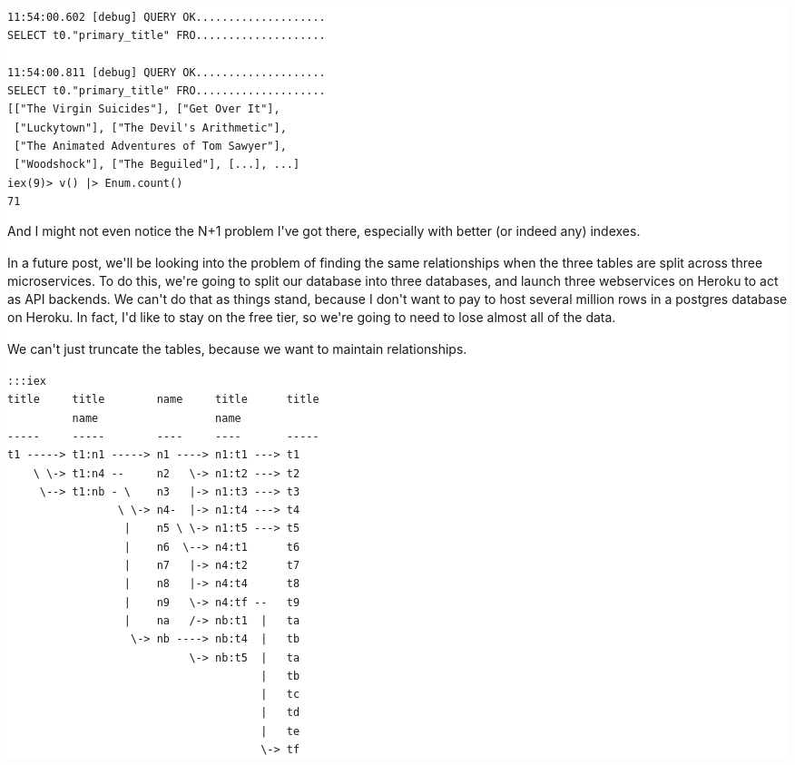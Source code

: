 
    11:54:00.602 [debug] QUERY OK....................
    SELECT t0."primary_title" FRO....................

    11:54:00.811 [debug] QUERY OK....................
    SELECT t0."primary_title" FRO....................
    [["The Virgin Suicides"], ["Get Over It"],
     ["Luckytown"], ["The Devil's Arithmetic"],
     ["The Animated Adventures of Tom Sawyer"],
     ["Woodshock"], ["The Beguiled"], [...], ...]
    iex(9)> v() |> Enum.count()
    71

And I might not even notice the N+1 problem I've got there, especially with better (or indeed any) indexes. 

In a future post, we'll be looking into the problem of finding the same relationships when the three tables are split across three microservices. To do this, we're going to split our database into three databases, and launch three webservices on Heroku to act as API backends. We can't do that as things stand, because I don't want to pay to host several million rows in a postgres database on Heroku. In fact, I'd like to stay on the free tier, so we're going to need to lose almost all of the data.

We can't just truncate the tables, because we want to maintain relationships. 

    :::iex
    title     title        name     title      title
              name                  name         
    -----     -----        ----     ----       -----
    t1 -----> t1:n1 -----> n1 ----> n1:t1 ---> t1 
        \ \-> t1:n4 --     n2   \-> n1:t2 ---> t2 
         \--> t1:nb - \    n3   |-> n1:t3 ---> t3   
                     \ \-> n4-  |-> n1:t4 ---> t4
                      |    n5 \ \-> n1:t5 ---> t5
                      |    n6  \--> n4:t1      t6
                      |    n7   |-> n4:t2      t7
                      |    n8   |-> n4:t4      t8
                      |    n9   \-> n4:tf --   t9
                      |    na   /-> nb:t1  |   ta
                       \-> nb ----> nb:t4  |   tb
                                \-> nb:t5  |   ta
                                           |   tb
                                           |   tc
                                           |   td
                                           |   te
                                           \-> tf

